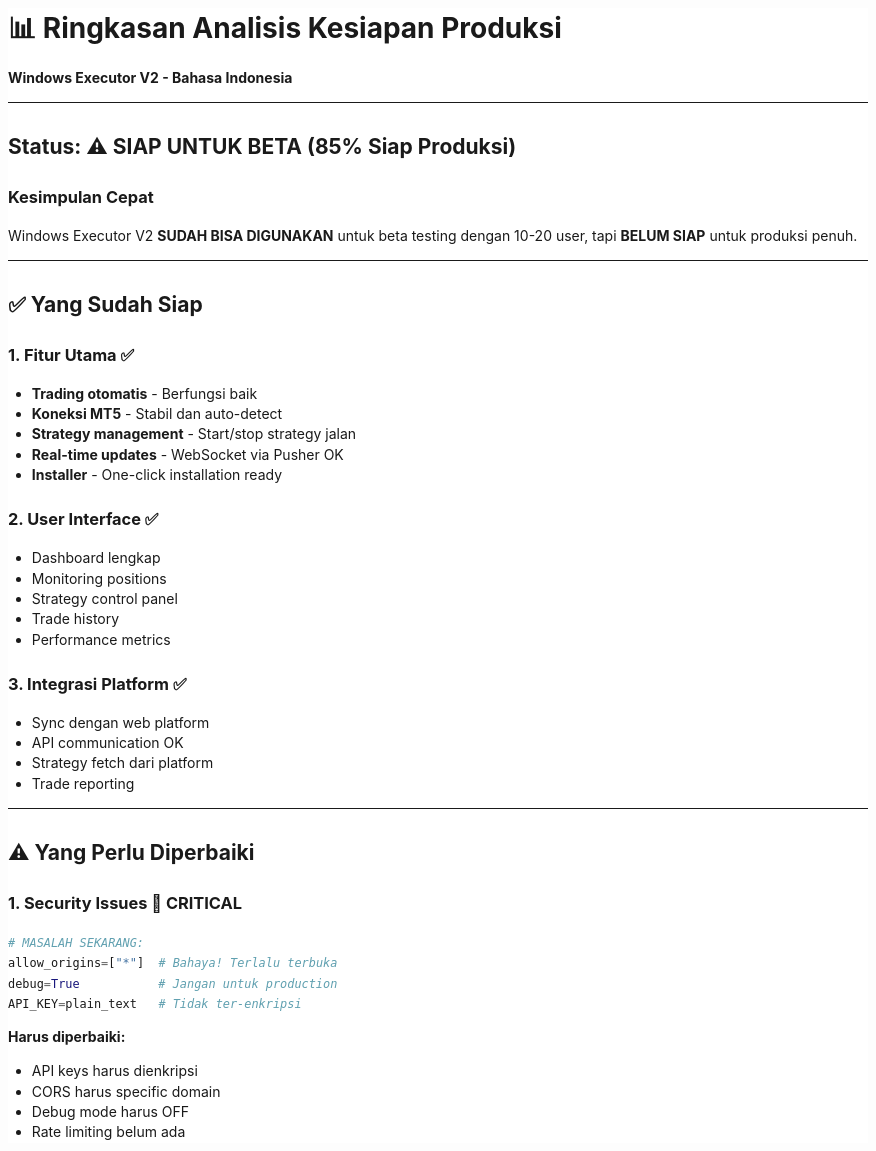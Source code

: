 # 📊 Ringkasan Analisis Kesiapan Produksi
**Windows Executor V2 - Bahasa Indonesia**

---

## Status: ⚠️ **SIAP UNTUK BETA** (85% Siap Produksi)

### Kesimpulan Cepat
Windows Executor V2 **SUDAH BISA DIGUNAKAN** untuk beta testing dengan 10-20 user, tapi **BELUM SIAP** untuk produksi penuh.

---

## ✅ Yang Sudah Siap

### 1. Fitur Utama ✅
- **Trading otomatis** - Berfungsi baik
- **Koneksi MT5** - Stabil dan auto-detect
- **Strategy management** - Start/stop strategy jalan
- **Real-time updates** - WebSocket via Pusher OK
- **Installer** - One-click installation ready

### 2. User Interface ✅
- Dashboard lengkap
- Monitoring positions
- Strategy control panel
- Trade history
- Performance metrics

### 3. Integrasi Platform ✅
- Sync dengan web platform
- API communication OK
- Strategy fetch dari platform
- Trade reporting

---

## ⚠️ Yang Perlu Diperbaiki

### 1. Security Issues 🔴 **CRITICAL**
```python
# MASALAH SEKARANG:
allow_origins=["*"]  # Bahaya! Terlalu terbuka
debug=True           # Jangan untuk production
API_KEY=plain_text   # Tidak ter-enkripsi
```

**Harus diperbaiki:**
- API keys harus dienkripsi
- CORS harus specific domain
- Debug mode harus OFF
- Rate limiting belum ada
